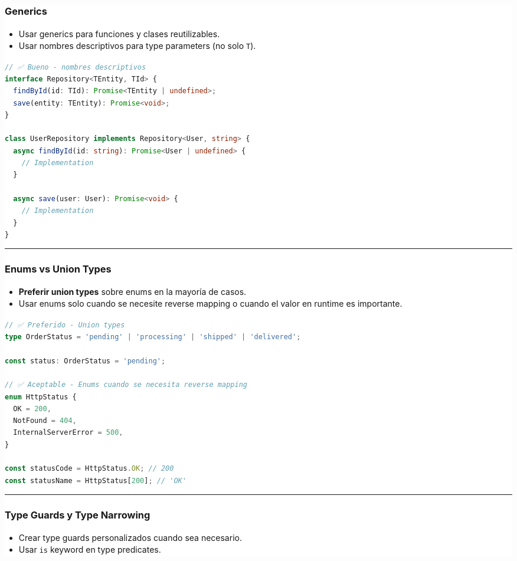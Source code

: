 
### Generics

* Usar generics para funciones y clases reutilizables.
* Usar nombres descriptivos para type parameters (no solo `T`).

```typescript
// ✅ Bueno - nombres descriptivos
interface Repository<TEntity, TId> {
  findById(id: TId): Promise<TEntity | undefined>;
  save(entity: TEntity): Promise<void>;
}

class UserRepository implements Repository<User, string> {
  async findById(id: string): Promise<User | undefined> {
    // Implementation
  }

  async save(user: User): Promise<void> {
    // Implementation
  }
}
```

---

### Enums vs Union Types

* **Preferir union types** sobre enums en la mayoría de casos.
* Usar enums solo cuando se necesite reverse mapping o cuando el valor en runtime es importante.

```typescript
// ✅ Preferido - Union types
type OrderStatus = 'pending' | 'processing' | 'shipped' | 'delivered';

const status: OrderStatus = 'pending';

// ✅ Aceptable - Enums cuando se necesita reverse mapping
enum HttpStatus {
  OK = 200,
  NotFound = 404,
  InternalServerError = 500,
}

const statusCode = HttpStatus.OK; // 200
const statusName = HttpStatus[200]; // 'OK'
```

---

### Type Guards y Type Narrowing

* Crear type guards personalizados cuando sea necesario.
* Usar `is` keyword en type predicates.
